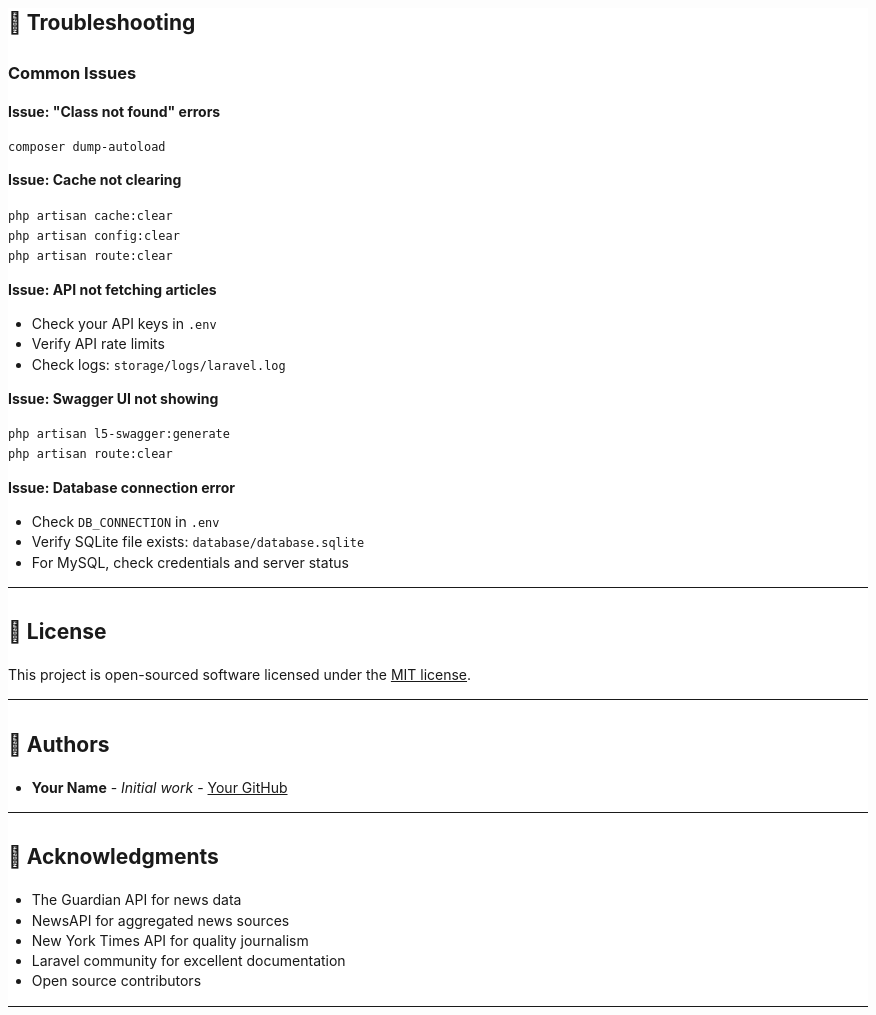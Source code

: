 
## 🐛 Troubleshooting

### Common Issues

**Issue: "Class not found" errors**
```bash
composer dump-autoload
```

**Issue: Cache not clearing**
```bash
php artisan cache:clear
php artisan config:clear
php artisan route:clear
```

**Issue: API not fetching articles**
- Check your API keys in `.env`
- Verify API rate limits
- Check logs: `storage/logs/laravel.log`

**Issue: Swagger UI not showing**
```bash
php artisan l5-swagger:generate
php artisan route:clear
```

**Issue: Database connection error**
- Check `DB_CONNECTION` in `.env`
- Verify SQLite file exists: `database/database.sqlite`
- For MySQL, check credentials and server status

---

## 📄 License

This project is open-sourced software licensed under the [MIT license](LICENSE).

---

## 👥 Authors

- **Your Name** - *Initial work* - [Your GitHub](https://github.com/yourusername)

---

## 🙏 Acknowledgments

- The Guardian API for news data
- NewsAPI for aggregated news sources
- New York Times API for quality journalism
- Laravel community for excellent documentation
- Open source contributors

---